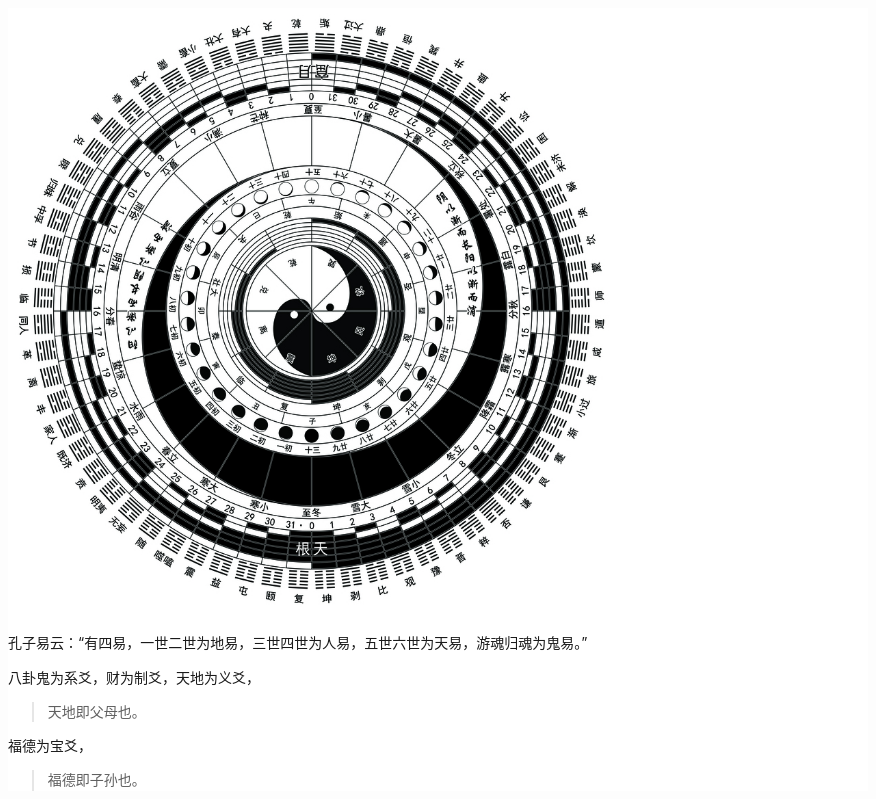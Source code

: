 <img src="jieqi.png" width="606">

孔子易云：“有四易，一世二世为地易，三世四世为人易，五世六世为天易，游魂归魂为鬼易。”

八卦鬼为系爻，财为制爻，天地为义爻，
> 天地即父母也。

福德为宝爻，
> 福德即子孙也。
